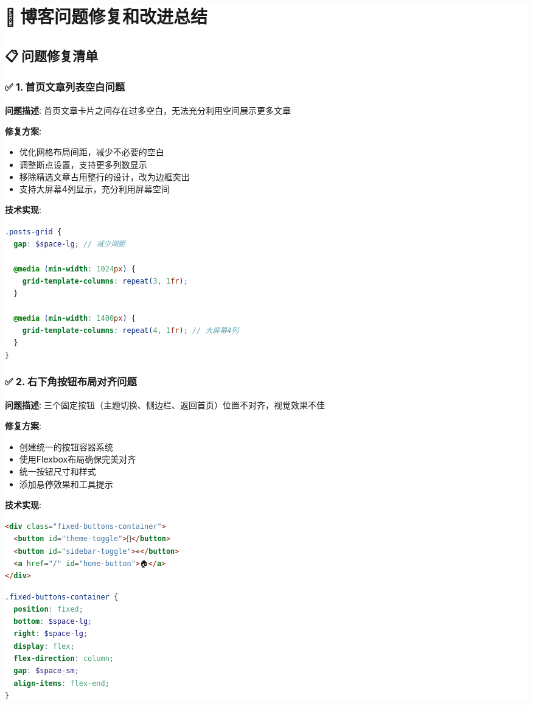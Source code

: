 # 🔧 博客问题修复和改进总结

## 📋 问题修复清单

### ✅ 1. 首页文章列表空白问题
**问题描述**: 首页文章卡片之间存在过多空白，无法充分利用空间展示更多文章

**修复方案**:
- 优化网格布局间距，减少不必要的空白
- 调整断点设置，支持更多列数显示
- 移除精选文章占用整行的设计，改为边框突出
- 支持大屏幕4列显示，充分利用屏幕空间

**技术实现**:
```scss
.posts-grid {
  gap: $space-lg; // 减少间距
  
  @media (min-width: 1024px) {
    grid-template-columns: repeat(3, 1fr);
  }
  
  @media (min-width: 1400px) {
    grid-template-columns: repeat(4, 1fr); // 大屏幕4列
  }
}
```

### ✅ 2. 右下角按钮布局对齐问题
**问题描述**: 三个固定按钮（主题切换、侧边栏、返回首页）位置不对齐，视觉效果不佳

**修复方案**:
- 创建统一的按钮容器系统
- 使用Flexbox布局确保完美对齐
- 统一按钮尺寸和样式
- 添加悬停效果和工具提示

**技术实现**:
```html
<div class="fixed-buttons-container">
  <button id="theme-toggle">🌙</button>
  <button id="sidebar-toggle">«</button>
  <a href="/" id="home-button">🏠</a>
</div>
```

```scss
.fixed-buttons-container {
  position: fixed;
  bottom: $space-lg;
  right: $space-lg;
  display: flex;
  flex-direction: column;
  gap: $space-sm;
  align-items: flex-end;
}
```
